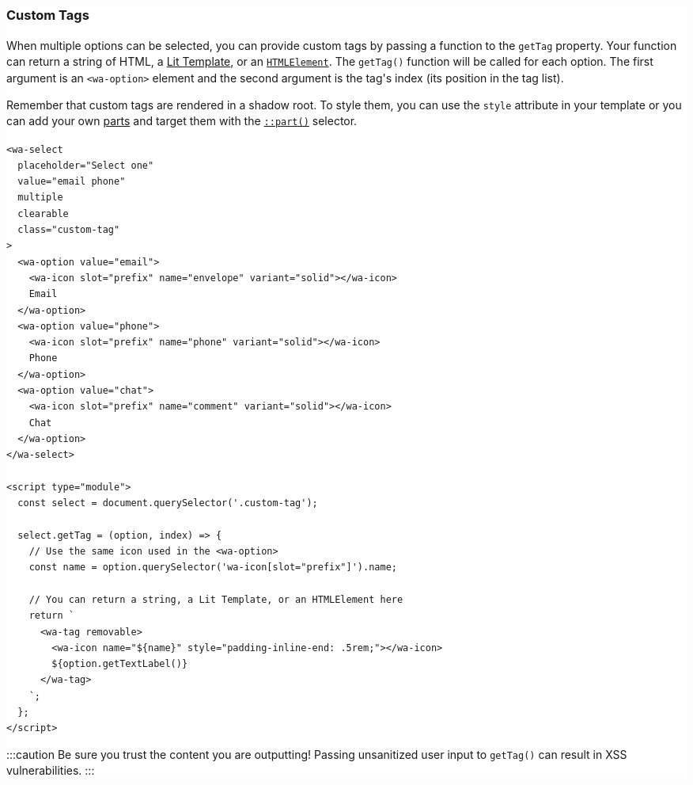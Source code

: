 ### Custom Tags

When multiple options can be selected, you can provide custom tags by passing a function to the `getTag` property. Your function can return a string of HTML, a <a href="https://lit.dev/docs/templates/overview/">Lit Template</a>, or an [`HTMLElement`](https://developer.mozilla.org/en-US/docs/Web/API/HTMLElement). The `getTag()` function will be called for each option. The first argument is an `<wa-option>` element and the second argument is the tag's index (its position in the tag list).

Remember that custom tags are rendered in a shadow root. To style them, you can use the `style` attribute in your template or you can add your own [parts](/getting-started/customizing/#css-parts) and target them with the [`::part()`](https://developer.mozilla.org/en-US/docs/Web/CSS/::part) selector.

```html:preview
<wa-select
  placeholder="Select one"
  value="email phone"
  multiple
  clearable
  class="custom-tag"
>
  <wa-option value="email">
    <wa-icon slot="prefix" name="envelope" variant="solid"></wa-icon>
    Email
  </wa-option>
  <wa-option value="phone">
    <wa-icon slot="prefix" name="phone" variant="solid"></wa-icon>
    Phone
  </wa-option>
  <wa-option value="chat">
    <wa-icon slot="prefix" name="comment" variant="solid"></wa-icon>
    Chat
  </wa-option>
</wa-select>

<script type="module">
  const select = document.querySelector('.custom-tag');

  select.getTag = (option, index) => {
    // Use the same icon used in the <wa-option>
    const name = option.querySelector('wa-icon[slot="prefix"]').name;

    // You can return a string, a Lit Template, or an HTMLElement here
    return `
      <wa-tag removable>
        <wa-icon name="${name}" style="padding-inline-end: .5rem;"></wa-icon>
        ${option.getTextLabel()}
      </wa-tag>
    `;
  };
</script>
```

:::caution
Be sure you trust the content you are outputting! Passing unsanitized user input to `getTag()` can result in XSS vulnerabilities.
:::
